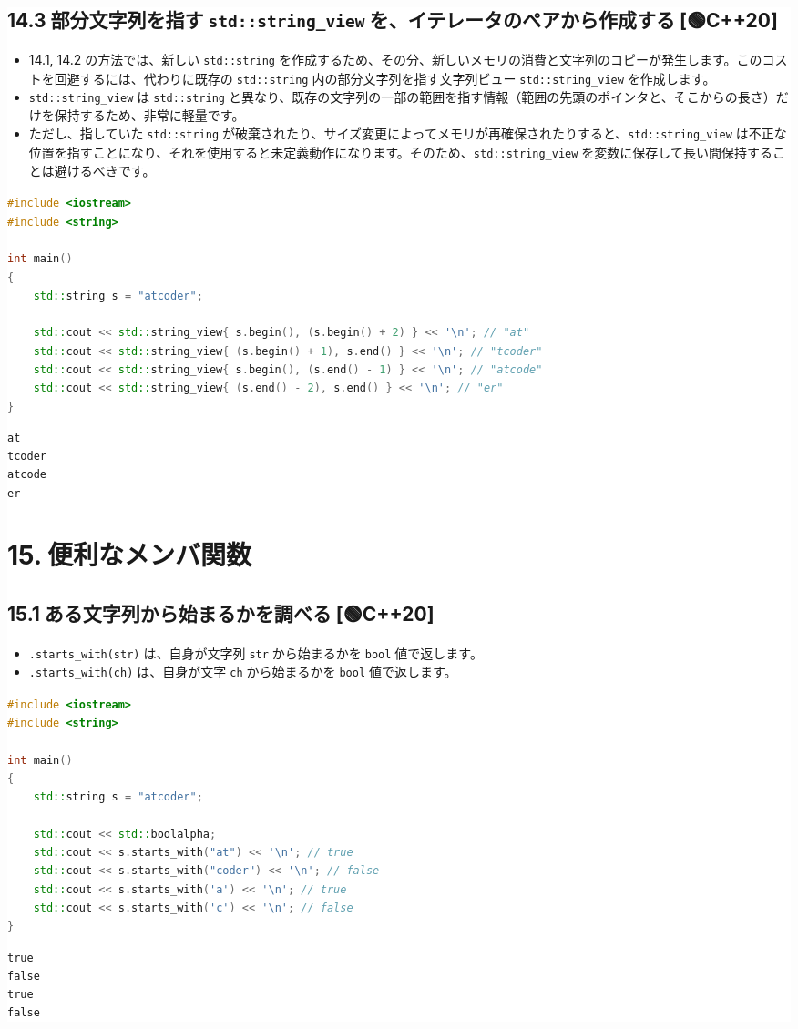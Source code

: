 
## 14.3 部分文字列を指す `std::string_view` を、イテレータのペアから作成する [🟢C++20]
- 14.1, 14.2 の方法では、新しい `std::string` を作成するため、その分、新しいメモリの消費と文字列のコピーが発生します。このコストを回避するには、代わりに既存の `std::string` 内の部分文字列を指す文字列ビュー `std::string_view` を作成します。
- `std::string_view` は `std::string` と異なり、既存の文字列の一部の範囲を指す情報（範囲の先頭のポインタと、そこからの長さ）だけを保持するため、非常に軽量です。
- ただし、指していた `std::string` が破棄されたり、サイズ変更によってメモリが再確保されたりすると、`std::string_view` は不正な位置を指すことになり、それを使用すると未定義動作になります。そのため、`std::string_view` を変数に保存して長い間保持することは避けるべきです。

```cpp
#include <iostream>
#include <string>

int main()
{
	std::string s = "atcoder";

	std::cout << std::string_view{ s.begin(), (s.begin() + 2) } << '\n'; // "at"
	std::cout << std::string_view{ (s.begin() + 1), s.end() } << '\n'; // "tcoder"
	std::cout << std::string_view{ s.begin(), (s.end() - 1) } << '\n'; // "atcode"
	std::cout << std::string_view{ (s.end() - 2), s.end() } << '\n'; // "er"
}
```
```txt:出力
at
tcoder
atcode
er
```


# 15. 便利なメンバ関数

## 15.1 ある文字列から始まるかを調べる [🟢C++20]
- `.starts_with(str)` は、自身が文字列 `str` から始まるかを `bool` 値で返します。
- `.starts_with(ch)` は、自身が文字 `ch` から始まるかを `bool` 値で返します。

```cpp
#include <iostream>
#include <string>

int main()
{
	std::string s = "atcoder";

	std::cout << std::boolalpha;
	std::cout << s.starts_with("at") << '\n'; // true
	std::cout << s.starts_with("coder") << '\n'; // false
	std::cout << s.starts_with('a') << '\n'; // true
	std::cout << s.starts_with('c') << '\n'; // false
}
```
```txt:出力
true
false
true
false
```
